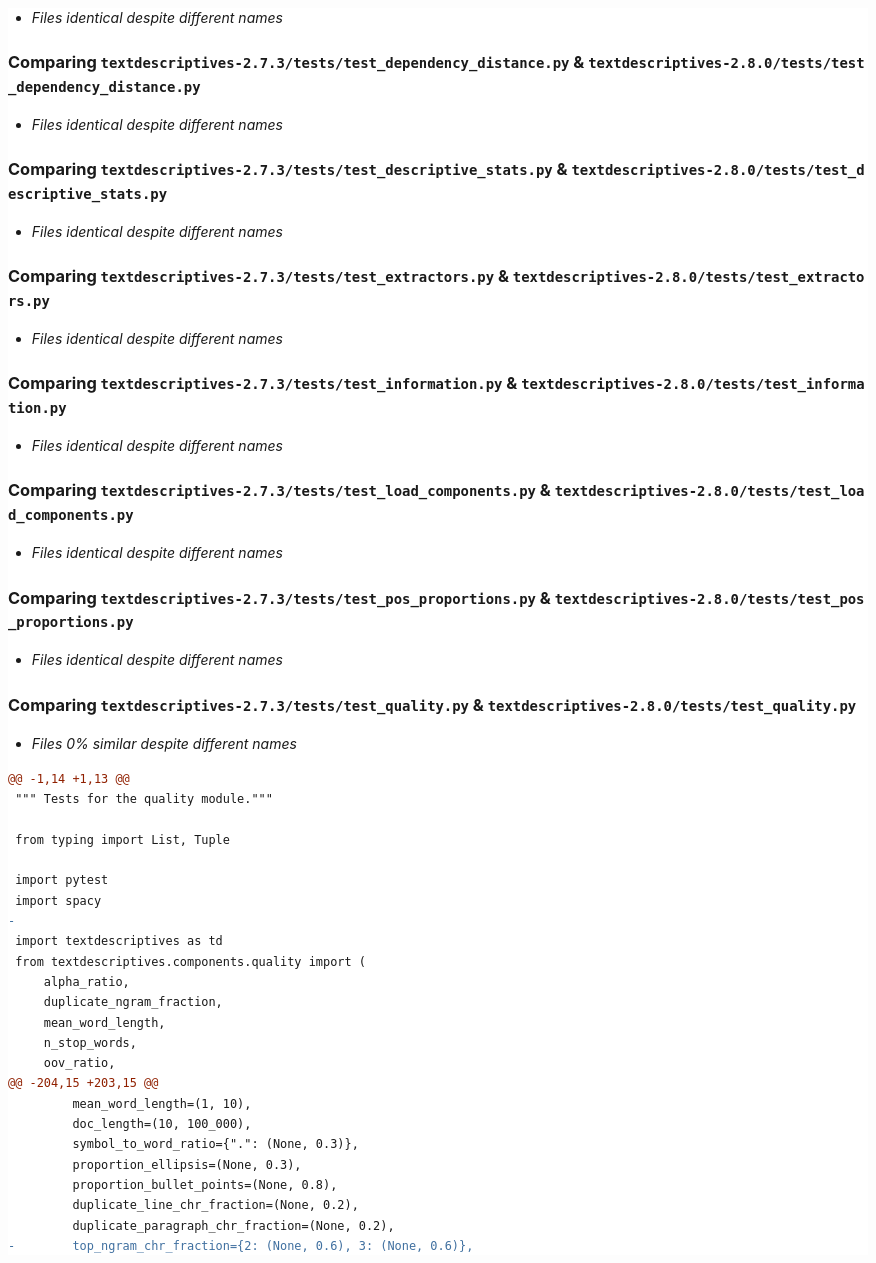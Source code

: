  * *Files identical despite different names*

### Comparing `textdescriptives-2.7.3/tests/test_dependency_distance.py` & `textdescriptives-2.8.0/tests/test_dependency_distance.py`

 * *Files identical despite different names*

### Comparing `textdescriptives-2.7.3/tests/test_descriptive_stats.py` & `textdescriptives-2.8.0/tests/test_descriptive_stats.py`

 * *Files identical despite different names*

### Comparing `textdescriptives-2.7.3/tests/test_extractors.py` & `textdescriptives-2.8.0/tests/test_extractors.py`

 * *Files identical despite different names*

### Comparing `textdescriptives-2.7.3/tests/test_information.py` & `textdescriptives-2.8.0/tests/test_information.py`

 * *Files identical despite different names*

### Comparing `textdescriptives-2.7.3/tests/test_load_components.py` & `textdescriptives-2.8.0/tests/test_load_components.py`

 * *Files identical despite different names*

### Comparing `textdescriptives-2.7.3/tests/test_pos_proportions.py` & `textdescriptives-2.8.0/tests/test_pos_proportions.py`

 * *Files identical despite different names*

### Comparing `textdescriptives-2.7.3/tests/test_quality.py` & `textdescriptives-2.8.0/tests/test_quality.py`

 * *Files 0% similar despite different names*

```diff
@@ -1,14 +1,13 @@
 """ Tests for the quality module."""
 
 from typing import List, Tuple
 
 import pytest
 import spacy
-
 import textdescriptives as td
 from textdescriptives.components.quality import (
     alpha_ratio,
     duplicate_ngram_fraction,
     mean_word_length,
     n_stop_words,
     oov_ratio,
@@ -204,15 +203,15 @@
         mean_word_length=(1, 10),
         doc_length=(10, 100_000),
         symbol_to_word_ratio={".": (None, 0.3)},
         proportion_ellipsis=(None, 0.3),
         proportion_bullet_points=(None, 0.8),
         duplicate_line_chr_fraction=(None, 0.2),
         duplicate_paragraph_chr_fraction=(None, 0.2),
-        top_ngram_chr_fraction={2: (None, 0.6), 3: (None, 0.6)},
```